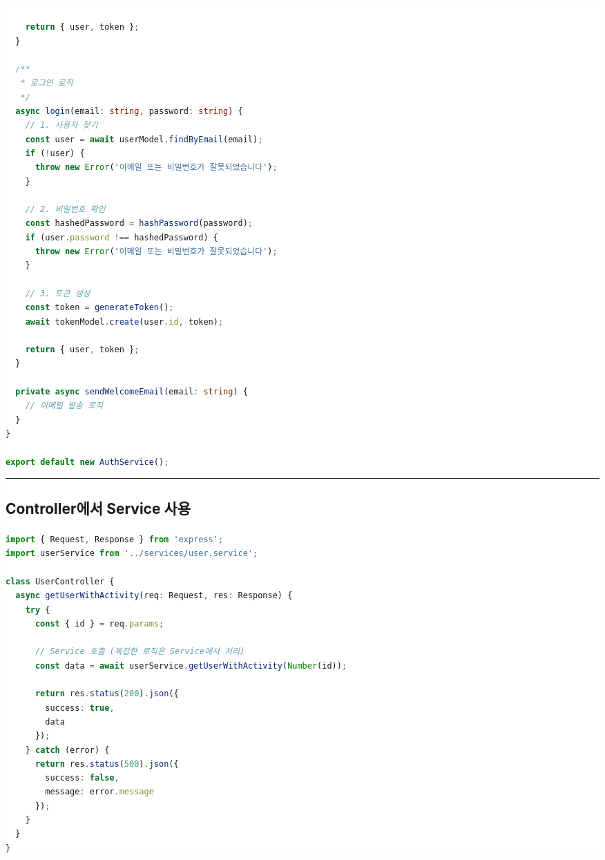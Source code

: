 ```typescript

    return { user, token };
  }

  /**
   * 로그인 로직
   */
  async login(email: string, password: string) {
    // 1. 사용자 찾기
    const user = await userModel.findByEmail(email);
    if (!user) {
      throw new Error('이메일 또는 비밀번호가 잘못되었습니다');
    }

    // 2. 비밀번호 확인
    const hashedPassword = hashPassword(password);
    if (user.password !== hashedPassword) {
      throw new Error('이메일 또는 비밀번호가 잘못되었습니다');
    }

    // 3. 토큰 생성
    const token = generateToken();
    await tokenModel.create(user.id, token);

    return { user, token };
  }

  private async sendWelcomeEmail(email: string) {
    // 이메일 발송 로직
  }
}

export default new AuthService();
```

---

## Controller에서 Service 사용

```typescript
import { Request, Response } from 'express';
import userService from '../services/user.service';

class UserController {
  async getUserWithActivity(req: Request, res: Response) {
    try {
      const { id } = req.params;

      // Service 호출 (복잡한 로직은 Service에서 처리)
      const data = await userService.getUserWithActivity(Number(id));

      return res.status(200).json({
        success: true,
        data
      });
    } catch (error) {
      return res.status(500).json({
        success: false,
        message: error.message
      });
    }
  }
}
```
